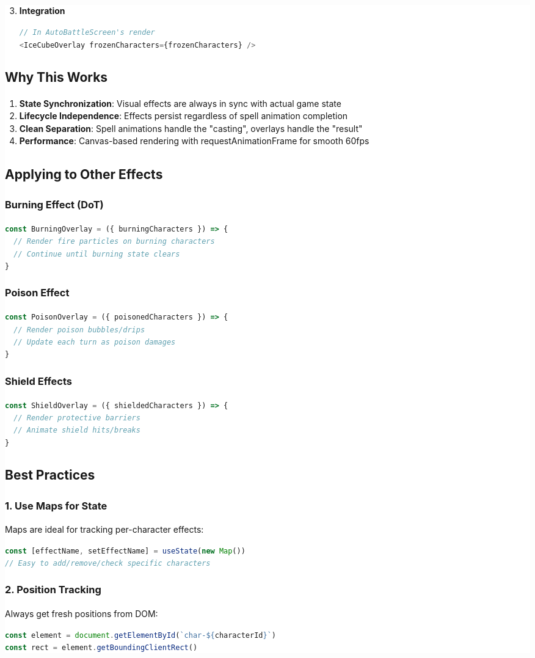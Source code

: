 3. **Integration**
   ```javascript
   // In AutoBattleScreen's render
   <IceCubeOverlay frozenCharacters={frozenCharacters} />
   ```

## Why This Works

1. **State Synchronization**: Visual effects are always in sync with actual game state
2. **Lifecycle Independence**: Effects persist regardless of spell animation completion
3. **Clean Separation**: Spell animations handle the "casting", overlays handle the "result"
4. **Performance**: Canvas-based rendering with requestAnimationFrame for smooth 60fps

## Applying to Other Effects

### Burning Effect (DoT)
```javascript
const BurningOverlay = ({ burningCharacters }) => {
  // Render fire particles on burning characters
  // Continue until burning state clears
}
```

### Poison Effect
```javascript
const PoisonOverlay = ({ poisonedCharacters }) => {
  // Render poison bubbles/drips
  // Update each turn as poison damages
}
```

### Shield Effects
```javascript
const ShieldOverlay = ({ shieldedCharacters }) => {
  // Render protective barriers
  // Animate shield hits/breaks
}
```

## Best Practices

### 1. Use Maps for State
Maps are ideal for tracking per-character effects:
```javascript
const [effectName, setEffectName] = useState(new Map())
// Easy to add/remove/check specific characters
```

### 2. Position Tracking
Always get fresh positions from DOM:
```javascript
const element = document.getElementById(`char-${characterId}`)
const rect = element.getBoundingClientRect()
```
